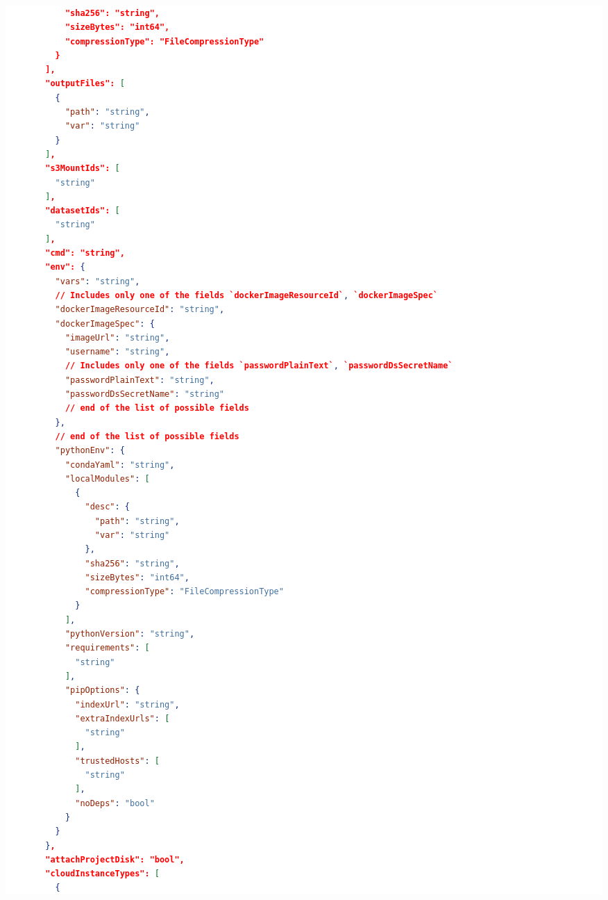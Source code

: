 ```json
            "sha256": "string",
            "sizeBytes": "int64",
            "compressionType": "FileCompressionType"
          }
        ],
        "outputFiles": [
          {
            "path": "string",
            "var": "string"
          }
        ],
        "s3MountIds": [
          "string"
        ],
        "datasetIds": [
          "string"
        ],
        "cmd": "string",
        "env": {
          "vars": "string",
          // Includes only one of the fields `dockerImageResourceId`, `dockerImageSpec`
          "dockerImageResourceId": "string",
          "dockerImageSpec": {
            "imageUrl": "string",
            "username": "string",
            // Includes only one of the fields `passwordPlainText`, `passwordDsSecretName`
            "passwordPlainText": "string",
            "passwordDsSecretName": "string"
            // end of the list of possible fields
          },
          // end of the list of possible fields
          "pythonEnv": {
            "condaYaml": "string",
            "localModules": [
              {
                "desc": {
                  "path": "string",
                  "var": "string"
                },
                "sha256": "string",
                "sizeBytes": "int64",
                "compressionType": "FileCompressionType"
              }
            ],
            "pythonVersion": "string",
            "requirements": [
              "string"
            ],
            "pipOptions": {
              "indexUrl": "string",
              "extraIndexUrls": [
                "string"
              ],
              "trustedHosts": [
                "string"
              ],
              "noDeps": "bool"
            }
          }
        },
        "attachProjectDisk": "bool",
        "cloudInstanceTypes": [
          {
```